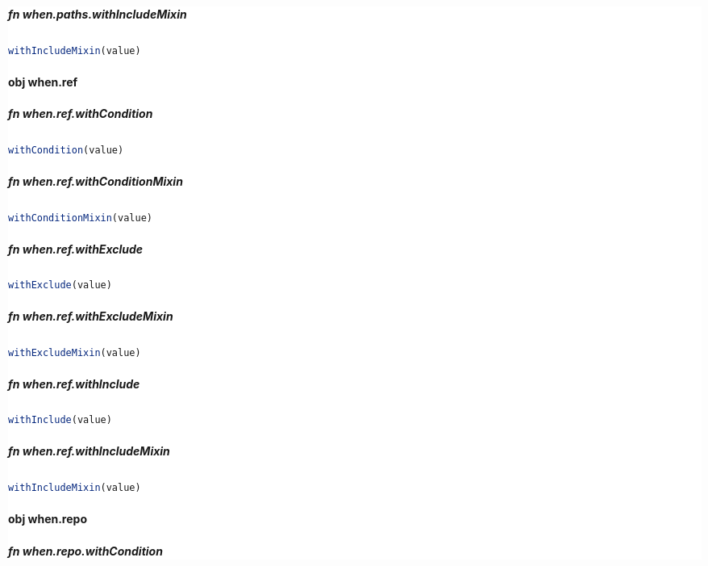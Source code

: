 

##### fn when.paths.withIncludeMixin

```ts
withIncludeMixin(value)
```



#### obj when.ref


##### fn when.ref.withCondition

```ts
withCondition(value)
```



##### fn when.ref.withConditionMixin

```ts
withConditionMixin(value)
```



##### fn when.ref.withExclude

```ts
withExclude(value)
```



##### fn when.ref.withExcludeMixin

```ts
withExcludeMixin(value)
```



##### fn when.ref.withInclude

```ts
withInclude(value)
```



##### fn when.ref.withIncludeMixin

```ts
withIncludeMixin(value)
```



#### obj when.repo


##### fn when.repo.withCondition
